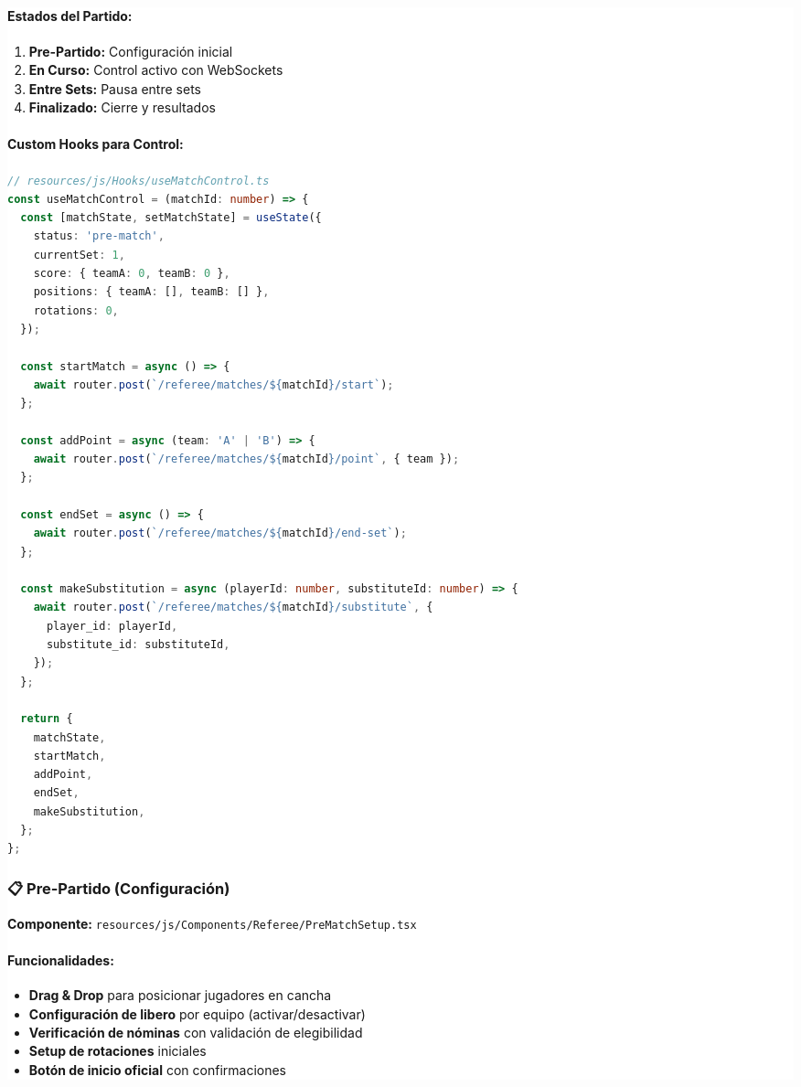 #### **Estados del Partido:**
1. **Pre-Partido:** Configuración inicial
2. **En Curso:** Control activo con WebSockets
3. **Entre Sets:** Pausa entre sets
4. **Finalizado:** Cierre y resultados

#### **Custom Hooks para Control:**
```typescript
// resources/js/Hooks/useMatchControl.ts
const useMatchControl = (matchId: number) => {
  const [matchState, setMatchState] = useState({
    status: 'pre-match',
    currentSet: 1,
    score: { teamA: 0, teamB: 0 },
    positions: { teamA: [], teamB: [] },
    rotations: 0,
  });

  const startMatch = async () => {
    await router.post(`/referee/matches/${matchId}/start`);
  };

  const addPoint = async (team: 'A' | 'B') => {
    await router.post(`/referee/matches/${matchId}/point`, { team });
  };

  const endSet = async () => {
    await router.post(`/referee/matches/${matchId}/end-set`);
  };

  const makeSubstitution = async (playerId: number, substituteId: number) => {
    await router.post(`/referee/matches/${matchId}/substitute`, {
      player_id: playerId,
      substitute_id: substituteId,
    });
  };

  return {
    matchState,
    startMatch,
    addPoint,
    endSet,
    makeSubstitution,
  };
};
```

### **📋 Pre-Partido (Configuración)**
**Componente:** `resources/js/Components/Referee/PreMatchSetup.tsx`

#### **Funcionalidades:**
- **Drag & Drop** para posicionar jugadores en cancha
- **Configuración de libero** por equipo (activar/desactivar)
- **Verificación de nóminas** con validación de elegibilidad
- **Setup de rotaciones** iniciales
- **Botón de inicio oficial** con confirmaciones

